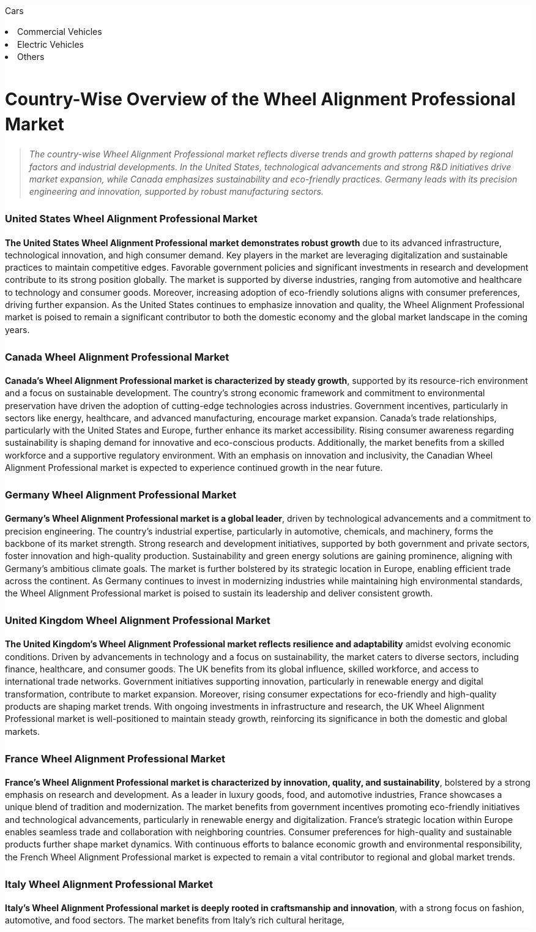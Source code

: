 Cars</li><li>Commercial Vehicles</li><li>Electric Vehicles</li><li>Others</li></ul><h1><span class="">Country-Wise Overview of the Wheel Alignment Professional Market<br /></span></h1><blockquote><p><em><span class="">The country-wise Wheel Alignment Professional market reflects diverse trends and growth patterns shaped by regional factors and industrial developments. In the United States, technological advancements and strong R&amp;D initiatives drive market expansion, while Canada emphasizes sustainability and eco-friendly practices. Germany leads with its precision engineering and innovation, supported by robust manufacturing sectors.</span></em></p></blockquote><h3><strong>United States Wheel Alignment Professional Market</strong></h3><p><strong>The United States Wheel Alignment Professional market demonstrates robust growth</strong> due to its advanced infrastructure, technological innovation, and high consumer demand. Key players in the market are leveraging digitalization and sustainable practices to maintain competitive edges. Favorable government policies and significant investments in research and development contribute to its strong position globally. The market is supported by diverse industries, ranging from automotive and healthcare to technology and consumer goods. Moreover, increasing adoption of eco-friendly solutions aligns with consumer preferences, driving further expansion. As the United States continues to emphasize innovation and quality, the Wheel Alignment Professional market is poised to remain a significant contributor to both the domestic economy and the global market landscape in the coming years.</p><h3><strong>Canada Wheel Alignment Professional Market</strong></h3><p><strong>Canada&rsquo;s Wheel Alignment Professional market is characterized by steady growth</strong>, supported by its resource-rich environment and a focus on sustainable development. The country&rsquo;s strong economic framework and commitment to environmental preservation have driven the adoption of cutting-edge technologies across industries. Government incentives, particularly in sectors like energy, healthcare, and advanced manufacturing, encourage market expansion. Canada&rsquo;s trade relationships, particularly with the United States and Europe, further enhance its market accessibility. Rising consumer awareness regarding sustainability is shaping demand for innovative and eco-conscious products. Additionally, the market benefits from a skilled workforce and a supportive regulatory environment. With an emphasis on innovation and inclusivity, the Canadian Wheel Alignment Professional market is expected to experience continued growth in the near future.</p><h3><strong>Germany Wheel Alignment Professional Market</strong></h3><p><strong>Germany&rsquo;s Wheel Alignment Professional market is a global leader</strong>, driven by technological advancements and a commitment to precision engineering. The country&rsquo;s industrial expertise, particularly in automotive, chemicals, and machinery, forms the backbone of its market strength. Strong research and development initiatives, supported by both government and private sectors, foster innovation and high-quality production. Sustainability and green energy solutions are gaining prominence, aligning with Germany&rsquo;s ambitious climate goals. The market is further bolstered by its strategic location in Europe, enabling efficient trade across the continent. As Germany continues to invest in modernizing industries while maintaining high environmental standards, the Wheel Alignment Professional market is poised to sustain its leadership and deliver consistent growth.</p><h3><strong>United Kingdom Wheel Alignment Professional Market</strong></h3><p><strong>The United Kingdom&rsquo;s Wheel Alignment Professional market reflects resilience and adaptability</strong> amidst evolving economic conditions. Driven by advancements in technology and a focus on sustainability, the market caters to diverse sectors, including finance, healthcare, and consumer goods. The UK benefits from its global influence, skilled workforce, and access to international trade networks. Government initiatives supporting innovation, particularly in renewable energy and digital transformation, contribute to market expansion. Moreover, rising consumer expectations for eco-friendly and high-quality products are shaping market trends. With ongoing investments in infrastructure and research, the UK Wheel Alignment Professional market is well-positioned to maintain steady growth, reinforcing its significance in both the domestic and global markets.</p><h3><strong>France Wheel Alignment Professional Market</strong></h3><p><strong>France&rsquo;s Wheel Alignment Professional market is characterized by innovation, quality, and sustainability</strong>, bolstered by a strong emphasis on research and development. As a leader in luxury goods, food, and automotive industries, France showcases a unique blend of tradition and modernization. The market benefits from government incentives promoting eco-friendly initiatives and technological advancements, particularly in renewable energy and digitalization. France&rsquo;s strategic location within Europe enables seamless trade and collaboration with neighboring countries. Consumer preferences for high-quality and sustainable products further shape market dynamics. With continuous efforts to balance economic growth and environmental responsibility, the French Wheel Alignment Professional market is expected to remain a vital contributor to regional and global market trends.</p><h3><strong>Italy Wheel Alignment Professional Market</strong></h3><p><strong>Italy&rsquo;s Wheel Alignment Professional market is deeply rooted in craftsmanship and innovation</strong>, with a strong focus on fashion, automotive, and food sectors. The market benefits from Italy&rsquo;s rich cultural heritage,
